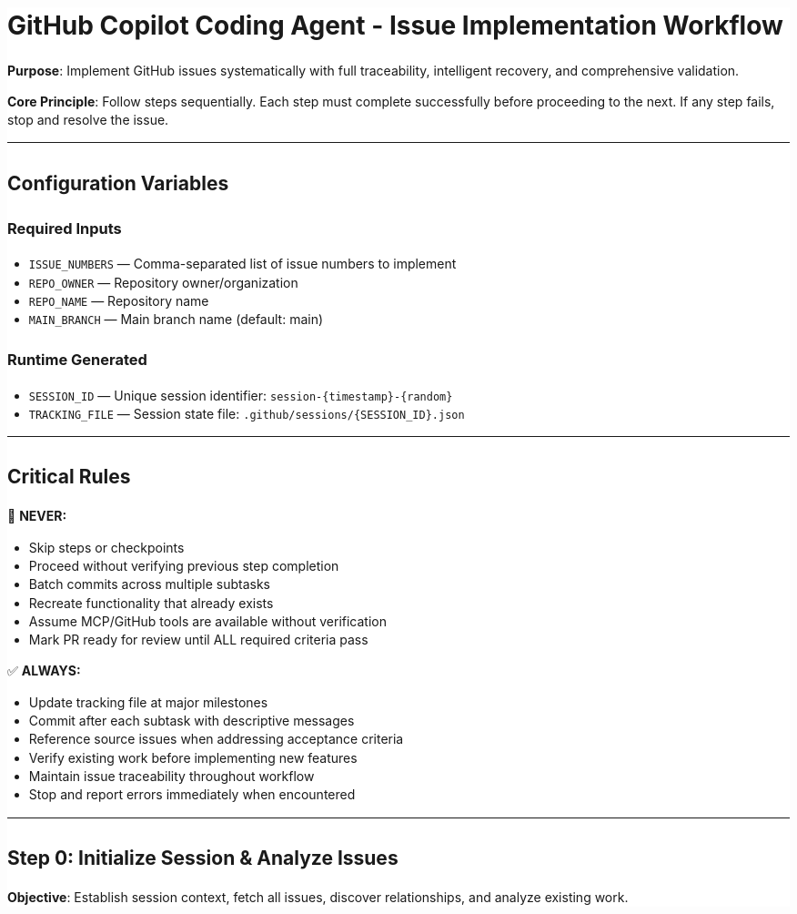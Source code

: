 # GitHub Copilot Coding Agent - Issue Implementation Workflow

**Purpose**: Implement GitHub issues systematically with full traceability, intelligent recovery, and comprehensive validation.

**Core Principle**: Follow steps sequentially. Each step must complete successfully before proceeding to the next. If any step fails, stop and resolve the issue.

---

## Configuration Variables

### Required Inputs

- `ISSUE_NUMBERS` — Comma-separated list of issue numbers to implement
- `REPO_OWNER` — Repository owner/organization
- `REPO_NAME` — Repository name
- `MAIN_BRANCH` — Main branch name (default: main)

### Runtime Generated

- `SESSION_ID` — Unique session identifier: `session-{timestamp}-{random}`
- `TRACKING_FILE` — Session state file: `.github/sessions/{SESSION_ID}.json`

---

## Critical Rules

🚫 **NEVER:**

- Skip steps or checkpoints
- Proceed without verifying previous step completion
- Batch commits across multiple subtasks
- Recreate functionality that already exists
- Assume MCP/GitHub tools are available without verification
- Mark PR ready for review until ALL required criteria pass

✅ **ALWAYS:**

- Update tracking file at major milestones
- Commit after each subtask with descriptive messages
- Reference source issues when addressing acceptance criteria
- Verify existing work before implementing new features
- Maintain issue traceability throughout workflow
- Stop and report errors immediately when encountered

---

## Step 0: Initialize Session & Analyze Issues

**Objective**: Establish session context, fetch all issues, discover relationships, and analyze existing work.
